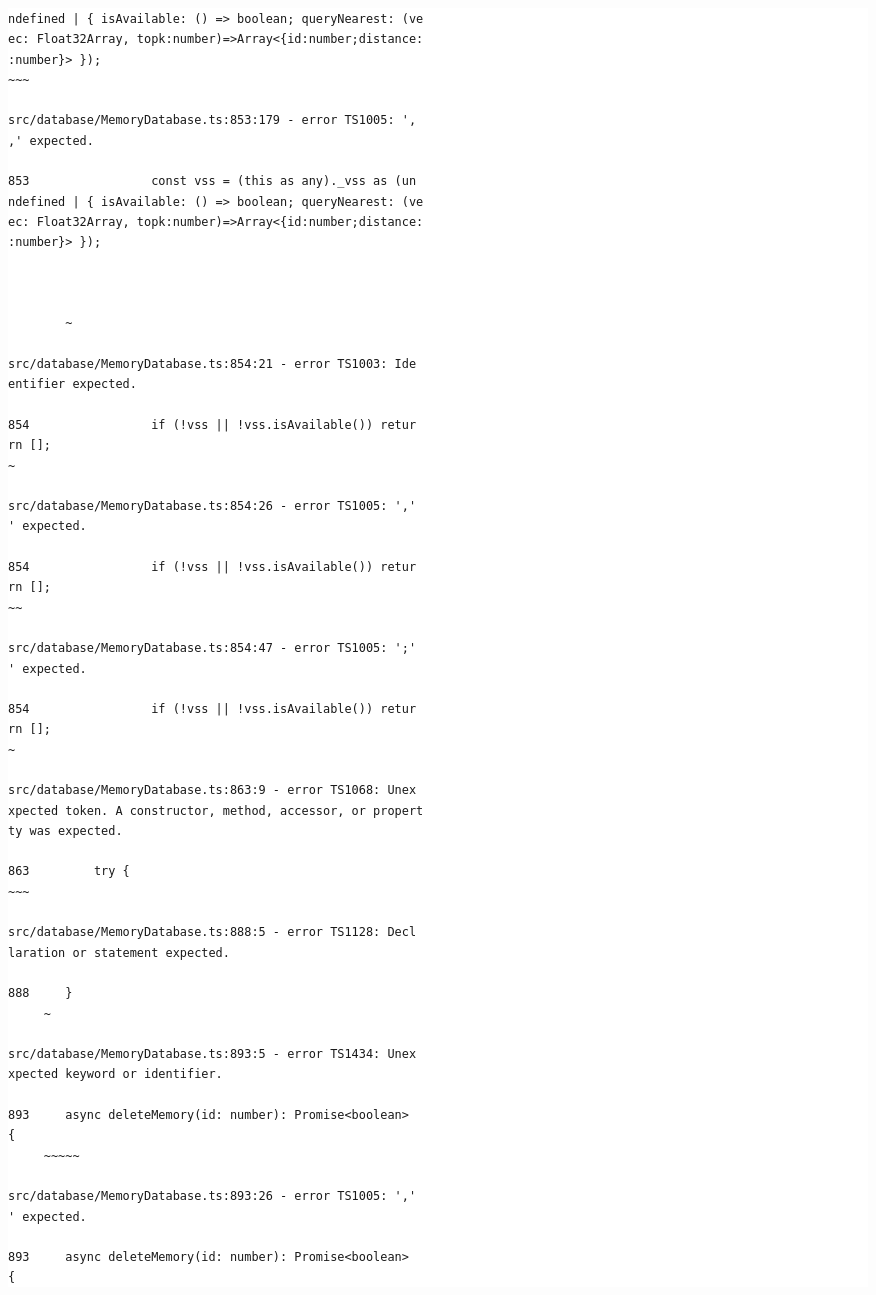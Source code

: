    ~~~~~~~~~~~~
ndefined | { isAvailable: () => boolean; queryNearest: (ve
ec: Float32Array, topk:number)=>Array<{id:number;distance:
:number}> });
   ~~~

src/database/MemoryDatabase.ts:853:179 - error TS1005: ',
,' expected.

853                 const vss = (this as any)._vss as (un
ndefined | { isAvailable: () => boolean; queryNearest: (ve
ec: Float32Array, topk:number)=>Array<{id:number;distance:
:number}> });
                                                         
                                                         
                                                         
           ~

src/database/MemoryDatabase.ts:854:21 - error TS1003: Ide
entifier expected.

854                 if (!vss || !vss.isAvailable()) retur
rn [];
   ~

src/database/MemoryDatabase.ts:854:26 - error TS1005: ','
' expected.

854                 if (!vss || !vss.isAvailable()) retur
rn [];
   ~~

src/database/MemoryDatabase.ts:854:47 - error TS1005: ';'
' expected.

854                 if (!vss || !vss.isAvailable()) retur
rn [];
   ~      

src/database/MemoryDatabase.ts:863:9 - error TS1068: Unex
xpected token. A constructor, method, accessor, or propert
ty was expected.

863         try {
   ~~~

src/database/MemoryDatabase.ts:888:5 - error TS1128: Decl
laration or statement expected.

888     }
        ~

src/database/MemoryDatabase.ts:893:5 - error TS1434: Unex
xpected keyword or identifier.

893     async deleteMemory(id: number): Promise<boolean> 
 {
        ~~~~~

src/database/MemoryDatabase.ts:893:26 - error TS1005: ','
' expected.

893     async deleteMemory(id: number): Promise<boolean> 
 {
   ~~~~~~~~~~~~